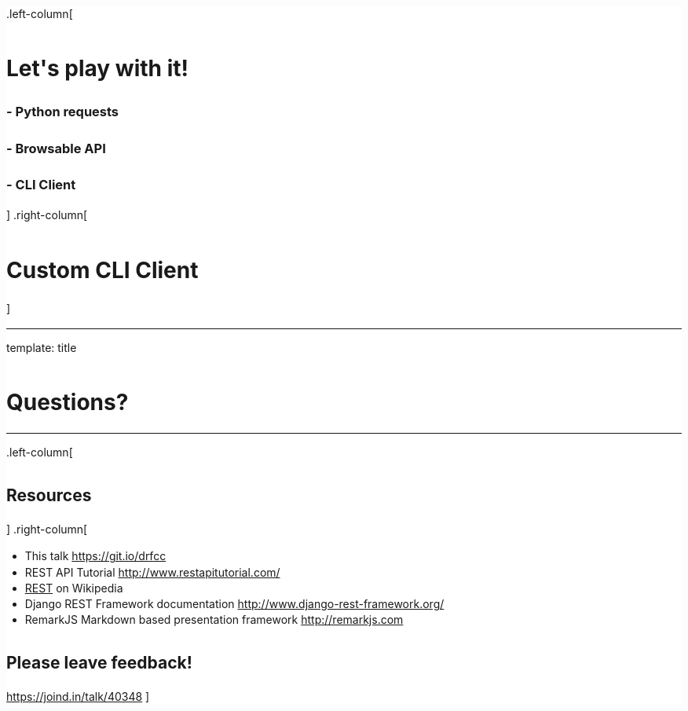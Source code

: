 
.left-column[
# Let's play with it!
### - Python requests
### - Browsable API
### - CLI Client
]
.right-column[
# Custom CLI Client
]

---

template: title
# Questions?

---

.left-column[
## Resources
]
.right-column[
* This talk https://git.io/drfcc
* REST API Tutorial http://www.restapitutorial.com/
* [REST](https://en.wikipedia.org/wiki/Representational_state_transfer) on Wikipedia
* Django REST Framework documentation http://www.django-rest-framework.org/
* RemarkJS Markdown based presentation framework http://remarkjs.com

## Please leave feedback!
https://joind.in/talk/40348
]
